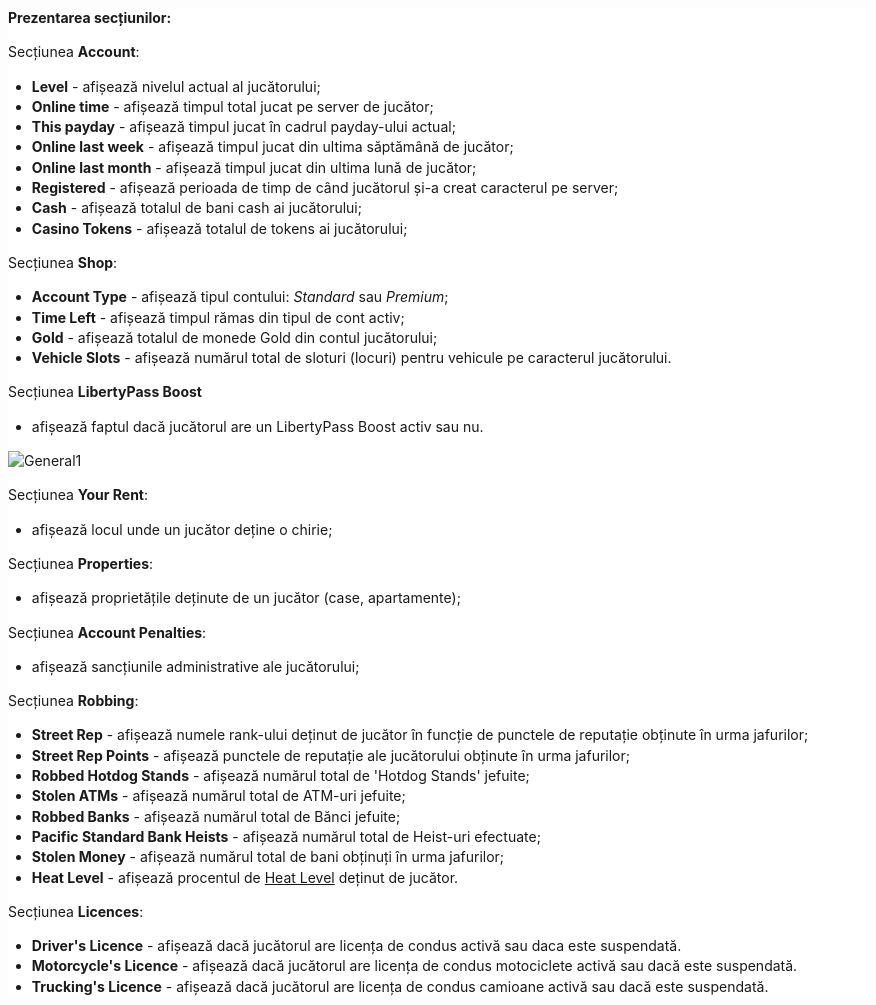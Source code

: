 **Prezentarea secțiunilor:** 


Secțiunea **Account**: 
- **Level** - afișează nivelul actual al jucătorului; 
- **Online time** - afișează timpul total jucat pe server de jucător; 
- **This payday** - afișează timpul jucat în cadrul payday-ului actual; 
- **Online last week** - afișează timpul jucat din ultima săptămână de jucător;
- **Online last month** - afișează timpul jucat din ultima lună de jucător;
- **Registered** - afișează perioada de timp de când jucătorul și-a creat caracterul pe server; 
- **Cash** - afișează totalul de bani cash ai jucătorului; 
- **Casino Tokens** - afișează totalul de tokens ai jucătorului; 

Secțiunea **Shop**:  
- **Account Type** - afișează tipul contului: *Standard* sau _*Premium*_;
- **Time Left** - afișează timpul rămas din tipul de cont activ;
- **Gold** - afișează totalul de monede Gold din contul jucătorului; 
- **Vehicle Slots** - afișează numărul total de sloturi (locuri) pentru vehicule pe caracterul jucătorului.

Secțiunea **LibertyPass Boost** 
- afișează faptul dacă jucătorul are un LibertyPass Boost activ sau nu.

<Image src="https://i.imgur.com/flKyMxg.png" alt="General1" />


Secțiunea **Your Rent**: 
- afișează locul unde un jucător deține o chirie;  

Secțiunea **Properties**: 
- afișează proprietățile deținute de un jucător (case, apartamente);  

Secțiunea **Account Penalties**: 
- afișează sancțiunile administrative ale jucătorului;  

Secțiunea **Robbing**:  
- **Street Rep** - afișează numele rank-ului deținut de jucător în funcție de punctele de reputație obținute în urma jafurilor; 
- **Street Rep Points** - afișează punctele de reputație ale jucătorului obținute în urma jafurilor;
- **Robbed Hotdog Stands** - afișează numărul total de 'Hotdog Stands' jefuite;
- **Stolen ATMs** - afișează numărul total de ATM-uri jefuite;
- **Robbed Banks** - afișează numărul total de Bănci jefuite;
- **Pacific Standard Bank Heists** - afișează numărul total de Heist-uri efectuate;
- **Stolen Money** - afișează numărul total de bani obținuți în urma jafurilor; 
- **Heat Level** - afișează procentul de [Heat Level](./atm-robbery#ce-este-heat-level) deținut de jucător.

Secțiunea **Licences**:
- **Driver's Licence** - afișează dacă jucătorul are licența de condus activă sau daca este suspendată.
- **Motorcycle's Licence** - afișează dacă jucătorul are licența de condus motociclete activă sau dacă este suspendată.
- **Trucking's Licence** - afișează dacă jucătorul are licența de condus camioane activă sau dacă este suspendată.
